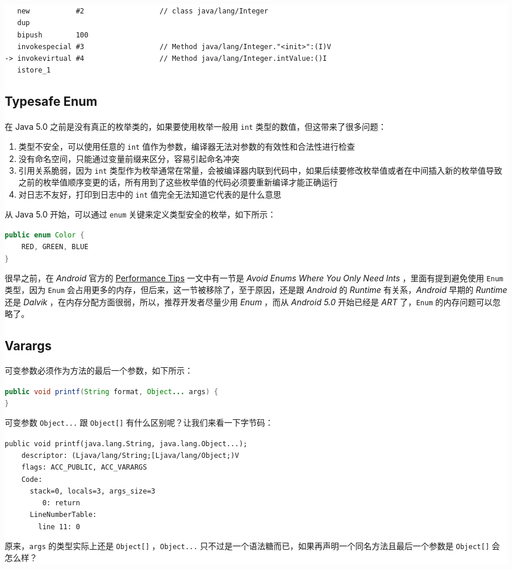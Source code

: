 ```
   new           #2                  // class java/lang/Integer
   dup
   bipush        100
   invokespecial #3                  // Method java/lang/Integer."<init>":(I)V
-> invokevirtual #4                  // Method java/lang/Integer.intValue:()I
   istore_1
```

## Typesafe Enum

在 Java 5.0 之前是没有真正的枚举类的，如果要使用枚举一般用 `int` 类型的数值，但这带来了很多问题：

1. 类型不安全，可以使用任意的 `int` 值作为参数，编译器无法对参数的有效性和合法性进行检查
1. 没有命名空间，只能通过变量前缀来区分，容易引起命名冲突
1. 引用关系脆弱，因为 `int` 类型作为枚举通常在常量，会被编译器内联到代码中，如果后续要修改枚举值或者在中间插入新的枚举值导致之前的枚举值顺序变更的话，所有用到了这些枚举值的代码必须要重新编译才能正确运行
1. 对日志不友好，打印到日志中的 `int` 值完全无法知道它代表的是什么意思

从 Java 5.0 开始，可以通过 `enum` 关键来定义类型安全的枚举，如下所示：

```java
public enum Color {
    RED, GREEN, BLUE
}
```

很早之前，在 *Android* 官方的 [Performance Tips](https://developer.android.com/training/articles/perf-tips) 一文中有一节是 *Avoid Enums Where You Only Need Ints* ，里面有提到避免使用 `Enum` 类型，因为 `Enum` 会占用更多的内存，但后来，这一节被移除了，至于原因，还是跟 *Android* 的 *Runtime* 有关系，*Android* 早期的 *Runtime* 还是 *Dalvik* ，在内存分配方面很弱，所以，推荐开发者尽量少用 *Enum* ，而从 *Android* *5.0* 开始已经是 *ART* 了，`Enum` 的内存问题可以忽略了。

## Varargs

可变参数必须作为方法的最后一个参数，如下所示：

```java
public void printf(String format, Object... args) {
}
```

可变参数 `Object...` 跟 `Object[]` 有什么区别呢？让我们来看一下字节码：

```
public void printf(java.lang.String, java.lang.Object...);
    descriptor: (Ljava/lang/String;[Ljava/lang/Object;)V
    flags: ACC_PUBLIC, ACC_VARARGS
    Code:
      stack=0, locals=3, args_size=3
         0: return
      LineNumberTable:
        line 11: 0
```

原来，`args` 的类型实际上还是 `Object[]` ，`Object...` 只不过是一个语法糖而已，如果再声明一个同名方法且最后一个参数是 `Object[]` 会怎么样？
